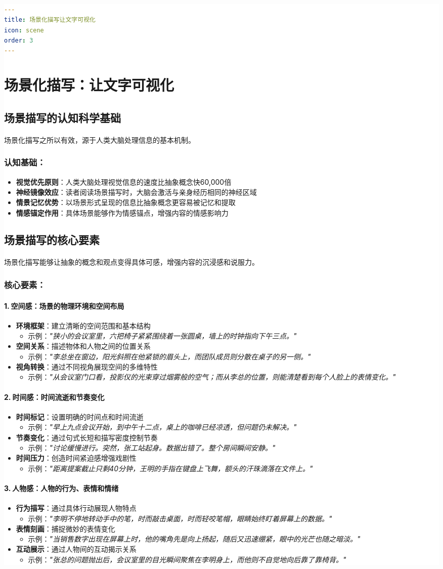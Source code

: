 ```yaml
---
title: 场景化描写让文字可视化
icon: scene
order: 3
---
```


# 场景化描写：让文字可视化

## 场景描写的认知科学基础

场景化描写之所以有效，源于人类大脑处理信息的基本机制。

### 认知基础：
- **视觉优先原则**：人类大脑处理视觉信息的速度比抽象概念快60,000倍
- **神经镜像效应**：读者阅读场景描写时，大脑会激活与亲身经历相同的神经区域
- **情景记忆优势**：以场景形式呈现的信息比抽象概念更容易被记忆和提取
- **情感锚定作用**：具体场景能够作为情感锚点，增强内容的情感影响力

## 场景描写的核心要素

场景化描写能够让抽象的概念和观点变得具体可感，增强内容的沉浸感和说服力。

### 核心要素：

#### 1. 空间感：场景的物理环境和空间布局
- **环境框架**：建立清晰的空间范围和基本结构
  - 示例：*"狭小的会议室里，六把椅子紧紧围绕着一张圆桌，墙上的时钟指向下午三点。"*
- **空间关系**：描述物体和人物之间的位置关系
  - 示例：*"李总坐在窗边，阳光斜照在他紧锁的眉头上，而团队成员则分散在桌子的另一侧。"*
- **视角转换**：通过不同视角展现空间的多维特性
  - 示例：*"从会议室门口看，投影仪的光束穿过烟雾般的空气；而从李总的位置，则能清楚看到每个人脸上的表情变化。"*

#### 2. 时间感：时间流逝和节奏变化
- **时间标记**：设置明确的时间点和时间流逝
  - 示例：*"早上九点会议开始，到中午十二点，桌上的咖啡已经凉透，但问题仍未解决。"*
- **节奏变化**：通过句式长短和描写密度控制节奏
  - 示例：*"讨论缓慢进行。突然，张工站起身。数据出错了。整个房间瞬间安静。"*
- **时间压力**：创造时间紧迫感增强戏剧性
  - 示例：*"距离提案截止只剩40分钟，王明的手指在键盘上飞舞，额头的汗珠滴落在文件上。"*

#### 3. 人物感：人物的行为、表情和情绪
- **行为描写**：通过具体行动展现人物特点
  - 示例：*"李明不停地转动手中的笔，时而敲击桌面，时而轻咬笔帽，眼睛始终盯着屏幕上的数据。"*
- **表情刻画**：捕捉微妙的表情变化
  - 示例：*"当销售数字出现在屏幕上时，他的嘴角先是向上扬起，随后又迅速绷紧，眼中的光芒也随之暗淡。"*
- **互动展示**：通过人物间的互动揭示关系
  - 示例：*"张总的问题抛出后，会议室里的目光瞬间聚焦在李明身上，而他则不自觉地向后靠了靠椅背。"*
